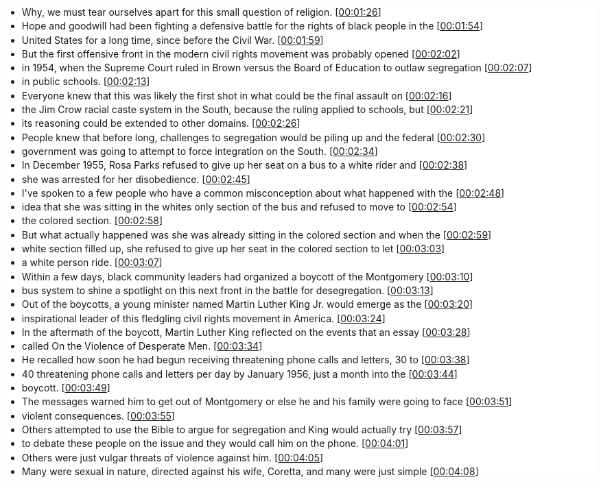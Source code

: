 *  Why, we must tear ourselves apart for this small question of religion. [[00:01:26](https://www.youtube.com/watch?v=UHOt4xegRNk&t=86.76s)]
*  Hope and goodwill had been fighting a defensive battle for the rights of black people in the [[00:01:54](https://www.youtube.com/watch?v=UHOt4xegRNk&t=114.2s)]
*  United States for a long time, since before the Civil War. [[00:01:59](https://www.youtube.com/watch?v=UHOt4xegRNk&t=119.0s)]
*  But the first offensive front in the modern civil rights movement was probably opened [[00:02:02](https://www.youtube.com/watch?v=UHOt4xegRNk&t=122.56s)]
*  in 1954, when the Supreme Court ruled in Brown versus the Board of Education to outlaw segregation [[00:02:07](https://www.youtube.com/watch?v=UHOt4xegRNk&t=127.6s)]
*  in public schools. [[00:02:13](https://www.youtube.com/watch?v=UHOt4xegRNk&t=133.64s)]
*  Everyone knew that this was likely the first shot in what could be the final assault on [[00:02:16](https://www.youtube.com/watch?v=UHOt4xegRNk&t=136.56s)]
*  the Jim Crow racial caste system in the South, because the ruling applied to schools, but [[00:02:21](https://www.youtube.com/watch?v=UHOt4xegRNk&t=141.16s)]
*  its reasoning could be extended to other domains. [[00:02:26](https://www.youtube.com/watch?v=UHOt4xegRNk&t=146.12s)]
*  People knew that before long, challenges to segregation would be piling up and the federal [[00:02:30](https://www.youtube.com/watch?v=UHOt4xegRNk&t=150.32s)]
*  government was going to attempt to force integration on the South. [[00:02:34](https://www.youtube.com/watch?v=UHOt4xegRNk&t=154.64s)]
*  In December 1955, Rosa Parks refused to give up her seat on a bus to a white rider and [[00:02:38](https://www.youtube.com/watch?v=UHOt4xegRNk&t=158.68s)]
*  she was arrested for her disobedience. [[00:02:45](https://www.youtube.com/watch?v=UHOt4xegRNk&t=165.35999999999999s)]
*  I've spoken to a few people who have a common misconception about what happened with the [[00:02:48](https://www.youtube.com/watch?v=UHOt4xegRNk&t=168.68s)]
*  idea that she was sitting in the whites only section of the bus and refused to move to [[00:02:54](https://www.youtube.com/watch?v=UHOt4xegRNk&t=174.48000000000002s)]
*  the colored section. [[00:02:58](https://www.youtube.com/watch?v=UHOt4xegRNk&t=178.04000000000002s)]
*  But what actually happened was she was already sitting in the colored section and when the [[00:02:59](https://www.youtube.com/watch?v=UHOt4xegRNk&t=179.04000000000002s)]
*  white section filled up, she refused to give up her seat in the colored section to let [[00:03:03](https://www.youtube.com/watch?v=UHOt4xegRNk&t=183.12s)]
*  a white person ride. [[00:03:07](https://www.youtube.com/watch?v=UHOt4xegRNk&t=187.44s)]
*  Within a few days, black community leaders had organized a boycott of the Montgomery [[00:03:10](https://www.youtube.com/watch?v=UHOt4xegRNk&t=190.16s)]
*  bus system to shine a spotlight on this next front in the battle for desegregation. [[00:03:13](https://www.youtube.com/watch?v=UHOt4xegRNk&t=193.78s)]
*  Out of the boycotts, a young minister named Martin Luther King Jr. would emerge as the [[00:03:20](https://www.youtube.com/watch?v=UHOt4xegRNk&t=200.62s)]
*  inspirational leader of this fledgling civil rights movement in America. [[00:03:24](https://www.youtube.com/watch?v=UHOt4xegRNk&t=204.38s)]
*  In the aftermath of the boycott, Martin Luther King reflected on the events that an essay [[00:03:28](https://www.youtube.com/watch?v=UHOt4xegRNk&t=208.42000000000002s)]
*  called On the Violence of Desperate Men. [[00:03:34](https://www.youtube.com/watch?v=UHOt4xegRNk&t=214.86s)]
*  He recalled how soon he had begun receiving threatening phone calls and letters, 30 to [[00:03:38](https://www.youtube.com/watch?v=UHOt4xegRNk&t=218.82s)]
*  40 threatening phone calls and letters per day by January 1956, just a month into the [[00:03:44](https://www.youtube.com/watch?v=UHOt4xegRNk&t=224.57999999999998s)]
*  boycott. [[00:03:49](https://www.youtube.com/watch?v=UHOt4xegRNk&t=229.14s)]
*  The messages warned him to get out of Montgomery or else he and his family were going to face [[00:03:51](https://www.youtube.com/watch?v=UHOt4xegRNk&t=231.57999999999998s)]
*  violent consequences. [[00:03:55](https://www.youtube.com/watch?v=UHOt4xegRNk&t=235.26s)]
*  Others attempted to use the Bible to argue for segregation and King would actually try [[00:03:57](https://www.youtube.com/watch?v=UHOt4xegRNk&t=237.74s)]
*  to debate these people on the issue and they would call him on the phone. [[00:04:01](https://www.youtube.com/watch?v=UHOt4xegRNk&t=241.79999999999998s)]
*  Others were just vulgar threats of violence against him. [[00:04:05](https://www.youtube.com/watch?v=UHOt4xegRNk&t=245.4s)]
*  Many were sexual in nature, directed against his wife, Coretta, and many were just simple [[00:04:08](https://www.youtube.com/watch?v=UHOt4xegRNk&t=248.7s)]